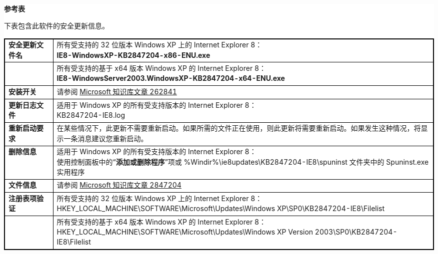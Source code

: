 **参考表**

下表包含此软件的安全更新信息。

<p> </p>
<table style="border:1px solid black;">
<tbody>
<tr class="odd">
<td style="border:1px solid black;"><strong>安全更新文件名</strong></td>
<td style="border:1px solid black;">所有受支持的 32 位版本 Windows XP 上的 Internet Explorer 8：<br />
<strong>IE8-WindowsXP-KB2847204-x86-ENU.exe</strong></td>
</tr>
<tr class="even">
<td style="border:1px solid black;"></td>
<td style="border:1px solid black;">所有受支持的基于 x64 版本 Windows XP 的 Internet Explorer 8：<br />
<strong>IE8-WindowsServer2003.WindowsXP-KB2847204-x64-ENU.exe</strong></td>
</tr>
<tr class="odd">
<td style="border:1px solid black;"><strong>安装开关</strong></td>
<td style="border:1px solid black;">请参阅 <a href="http://support.microsoft.com/kb/262841">Microsoft 知识库文章 262841</a></td>
</tr>  
<tr class="even">
<td style="border:1px solid black;"><strong>更新日志文件</strong></td>
<td style="border:1px solid black;">适用于 Windows XP 的所有受支持版本的 Internet Explorer 8：<br />
KB2847204-IE8.log</td>
</tr>
<tr class="odd">
<td style="border:1px solid black;"><strong>重新启动要求</strong></td>
<td style="border:1px solid black;">在某些情况下，此更新不需要重新启动。如果所需的文件正在使用，则此更新将需要重新启动。如果发生这种情况，将显示一条消息建议您重新启动。</td>
</tr>  
<tr class="even">
<td style="border:1px solid black;"><strong>删除信息</strong></td>
<td style="border:1px solid black;">适用于 Windows XP 的所有受支持版本的 Internet Explorer 8：<br />
使用控制面板中的“<strong>添加或删除程序</strong>”项或 %Windir%\ie8updates\KB2847204-IE8\spuninst 文件夹中的 Spuninst.exe 实用程序</td>
</tr>
<tr class="odd">
<td style="border:1px solid black;"><strong>文件信息</strong></td>
<td style="border:1px solid black;">请参阅 <a href="http://support.microsoft.com/kb/2847204">Microsoft 知识库文章 2847204</a></td>
</tr>  
<tr class="even">
<td style="border:1px solid black;"><strong>注册表项验证</strong></td>
<td style="border:1px solid black;">所有受支持的 32 位版本 Windows XP 上的 Internet Explorer 8：<br />
HKEY_LOCAL_MACHINE\SOFTWARE\Microsoft\Updates\Windows XP\SP0\KB2847204-IE8\Filelist</td>
</tr>
<tr class="odd">
<td style="border:1px solid black;"></td>
<td style="border:1px solid black;">所有受支持的基于 x64 版本 Windows XP 的 Internet Explorer 8：<br />
HKEY_LOCAL_MACHINE\SOFTWARE\Microsoft\Updates\Windows XP Version 2003\SP0\KB2847204-IE8\Filelist</td>
</tr>
</tbody>
</table>
<p> </p>

